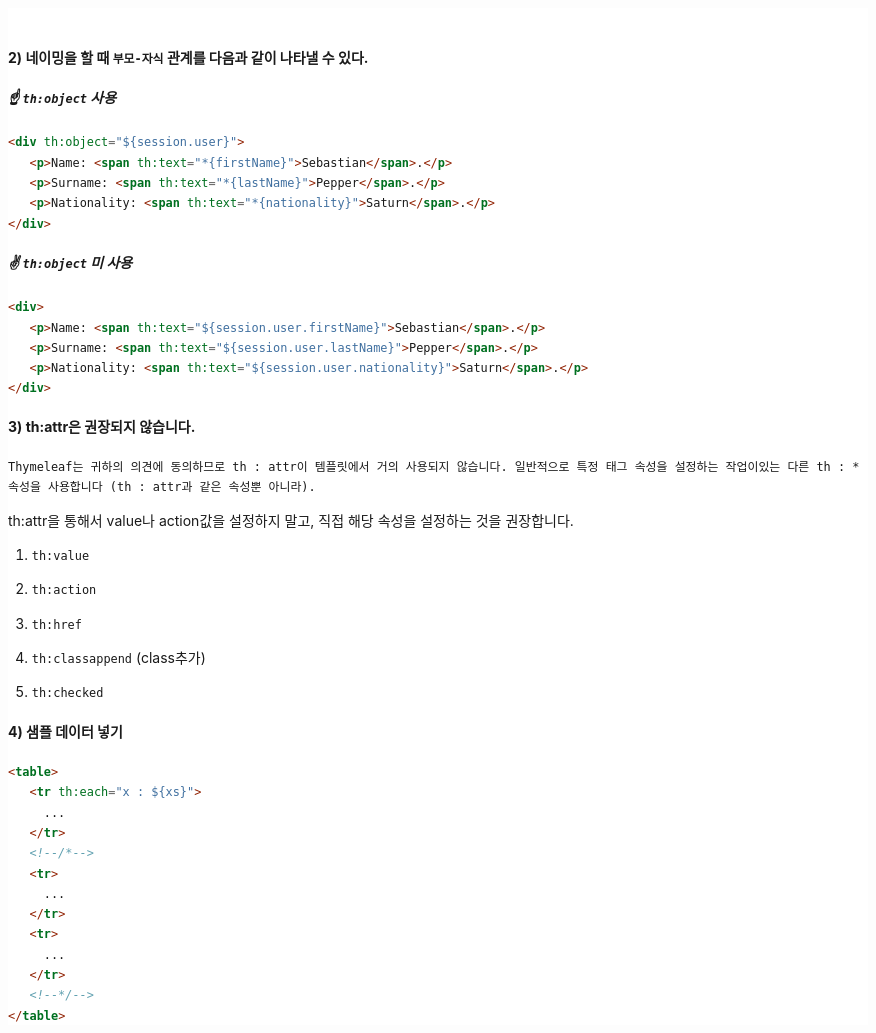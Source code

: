 <br>

#### 2) 네이밍을 할 때 `부모-자식` 관계를 다음과 같이 나타낼 수 있다.

##### ☝ `th:object` 사용

```html
<div th:object="${session.user}">
   <p>Name: <span th:text="*{firstName}">Sebastian</span>.</p>
   <p>Surname: <span th:text="*{lastName}">Pepper</span>.</p>
   <p>Nationality: <span th:text="*{nationality}">Saturn</span>.</p>
</div>
```

##### ✌ `th:object` 미 사용

```html
<div>
   <p>Name: <span th:text="${session.user.firstName}">Sebastian</span>.</p>
   <p>Surname: <span th:text="${session.user.lastName}">Pepper</span>.</p>
   <p>Nationality: <span th:text="${session.user.nationality}">Saturn</span>.</p>
</div>
```





#### 3) th:attr은 권장되지 않습니다.

```t
Thymeleaf는 귀하의 의견에 동의하므로 th : attr이 템플릿에서 거의 사용되지 않습니다. 일반적으로 특정 태그 속성을 설정하는 작업이있는 다른 th : * 속성을 사용합니다 (th : attr과 같은 속성뿐 아니라).
```

th:attr을 통해서 value나 action값을 설정하지 말고, 직접 해당 속성을 설정하는 것을 권장합니다.

1. `th:value`

2. `th:action`

3. `th:href`

4. `th:classappend` (class추가)

5. `th:checked`

   



#### 4) 샘플 데이터 넣기

```html
<table>
   <tr th:each="x : ${xs}">
     ...
   </tr>
   <!--/*-->
   <tr>
     ...
   </tr>
   <tr>
     ...
   </tr>
   <!--*/-->
</table>
```
